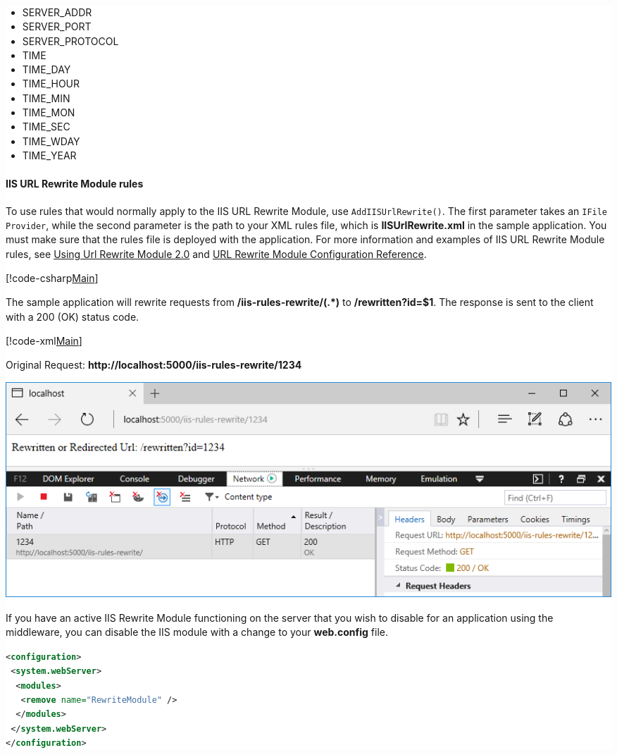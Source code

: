 * SERVER_ADDR
* SERVER_PORT
* SERVER_PROTOCOL
* TIME
* TIME_DAY
* TIME_HOUR
* TIME_MIN
* TIME_MON
* TIME_SEC
* TIME_WDAY
* TIME_YEAR

#### IIS URL Rewrite Module rules
To use rules that would normally apply to the IIS URL Rewrite Module, use `AddIISUrlRewrite()`. The first parameter takes an `IFileProvider`, while the second parameter is the path to your XML rules file, which is **IISUrlRewrite.xml** in the sample application. You must make sure that the rules file is deployed with the application. For more information and examples of IIS URL Rewrite Module rules, see [Using Url Rewrite Module 2.0](https://www.iis.net/learn/extensions/url-rewrite-module/using-url-rewrite-module-20) and [URL Rewrite Module Configuration Reference](https://www.iis.net/learn/extensions/url-rewrite-module/url-rewrite-module-configuration-reference).

[!code-csharp[Main](url-rewriting/sample/Startup.cs?name=snippet1&highlight=5)]

The sample application will rewrite requests from **/iis-rules-rewrite/(.\*)** to **/rewritten?id=$1**. The response is sent to the client with a 200 (OK) status code.

[!code-xml[Main](url-rewriting/sample/IISUrlRewrite.xml)]

Original Request: **http://localhost:5000/iis-rules-rewrite/1234**

![Browser window with Developer Tools tracking the request and response](url-rewriting/_static/add_iis_url_rewrite.png)

If you have an active IIS Rewrite Module functioning on the server that you wish to disable for an application using the middleware, you can disable the IIS module with a change to your **web.config** file.
```xml
<configuration> 
 <system.webServer> 
  <modules> 
   <remove name="RewriteModule" /> 
  </modules> 
 </system.webServer> 
</configuration>
```
